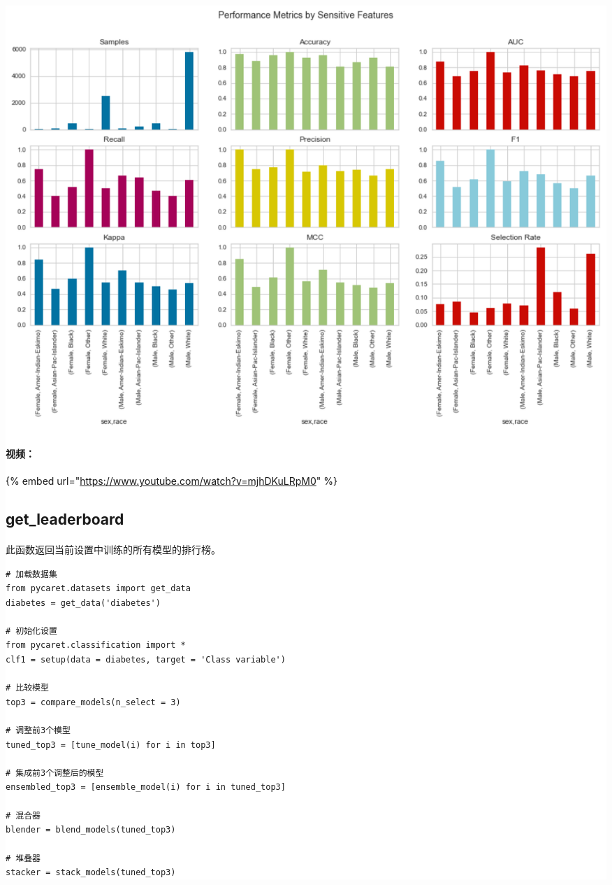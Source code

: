 ![](<../../.gitbook/assets/image (509).png>)

#### 视频：

{% embed url="https://www.youtube.com/watch?v=mjhDKuLRpM0" %}

## get\_leaderboard

此函数返回当前设置中训练的所有模型的排行榜。

```
# 加载数据集
from pycaret.datasets import get_data
diabetes = get_data('diabetes')

# 初始化设置
from pycaret.classification import *
clf1 = setup(data = diabetes, target = 'Class variable')

# 比较模型
top3 = compare_models(n_select = 3)

# 调整前3个模型
tuned_top3 = [tune_model(i) for i in top3]

# 集成前3个调整后的模型
ensembled_top3 = [ensemble_model(i) for i in tuned_top3]

# 混合器
blender = blend_models(tuned_top3)

# 堆叠器
stacker = stack_models(tuned_top3)

```